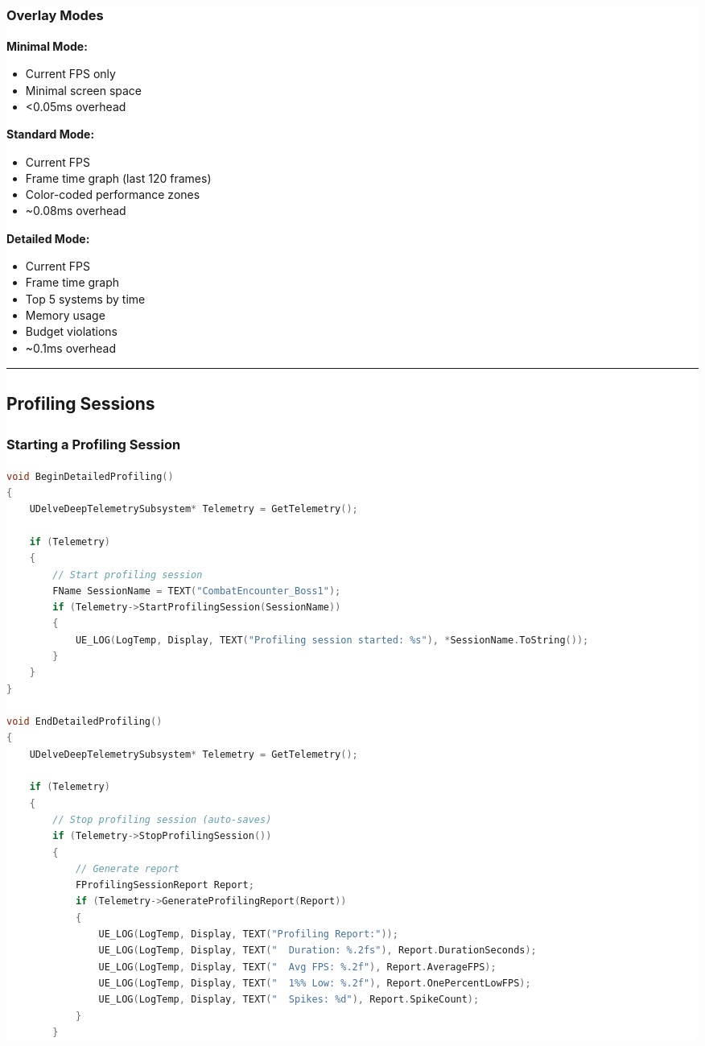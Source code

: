 ### Overlay Modes

**Minimal Mode:**
- Current FPS only
- Minimal screen space
- <0.05ms overhead

**Standard Mode:**
- Current FPS
- Frame time graph (last 120 frames)
- Color-coded performance zones
- ~0.08ms overhead

**Detailed Mode:**
- Current FPS
- Frame time graph
- Top 5 systems by time
- Memory usage
- Budget violations
- ~0.1ms overhead

---

## Profiling Sessions

### Starting a Profiling Session

```cpp
void BeginDetailedProfiling()
{
    UDelveDeepTelemetrySubsystem* Telemetry = GetTelemetry();
    
    if (Telemetry)
    {
        // Start profiling session
        FName SessionName = TEXT("CombatEncounter_Boss1");
        if (Telemetry->StartProfilingSession(SessionName))
        {
            UE_LOG(LogTemp, Display, TEXT("Profiling session started: %s"), *SessionName.ToString());
        }
    }
}

void EndDetailedProfiling()
{
    UDelveDeepTelemetrySubsystem* Telemetry = GetTelemetry();
    
    if (Telemetry)
    {
        // Stop profiling session (auto-saves)
        if (Telemetry->StopProfilingSession())
        {
            // Generate report
            FProfilingSessionReport Report;
            if (Telemetry->GenerateProfilingReport(Report))
            {
                UE_LOG(LogTemp, Display, TEXT("Profiling Report:"));
                UE_LOG(LogTemp, Display, TEXT("  Duration: %.2fs"), Report.DurationSeconds);
                UE_LOG(LogTemp, Display, TEXT("  Avg FPS: %.2f"), Report.AverageFPS);
                UE_LOG(LogTemp, Display, TEXT("  1%% Low: %.2f"), Report.OnePercentLowFPS);
                UE_LOG(LogTemp, Display, TEXT("  Spikes: %d"), Report.SpikeCount);
            }
        }
```